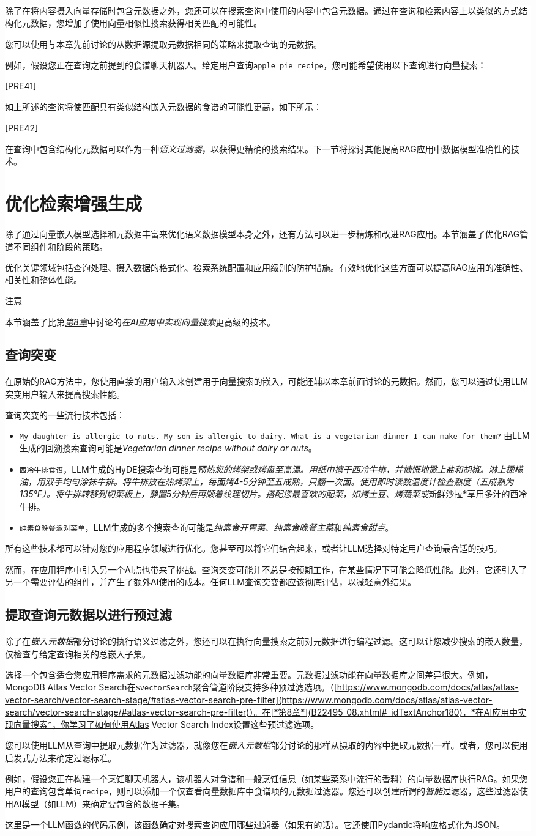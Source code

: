 除了在将内容摄入向量存储时包含元数据之外，您还可以在搜索查询中使用的内容中包含元数据。通过在查询和检索内容上以类似的方式结构化元数据，您增加了使用向量相似性搜索获得相关匹配的可能性。

您可以使用与本章先前讨论的从数据源提取元数据相同的策略来提取查询的元数据。

例如，假设您正在查询之前提到的食谱聊天机器人。给定用户查询`apple pie recipe`，您可能希望使用以下查询进行向量搜索：

[PRE41]

如上所述的查询将使匹配具有类似结构嵌入元数据的食谱的可能性更高，如下所示：

[PRE42]

在查询中包含结构化元数据可以作为一种*语义过滤器*，以获得更精确的搜索结果。下一节将探讨其他提高RAG应用中数据模型准确性的技术。

# 优化检索增强生成

除了通过向量嵌入模型选择和元数据丰富来优化语义数据模型本身之外，还有方法可以进一步精炼和改进RAG应用。本节涵盖了优化RAG管道不同组件和阶段的策略。

优化关键领域包括查询处理、摄入数据的格式化、检索系统配置和应用级别的防护措施。有效地优化这些方面可以提高RAG应用的准确性、相关性和整体性能。

注意

本节涵盖了比第[*第8章*](B22495_08.xhtml#_idTextAnchor180)中讨论的*在AI应用中实现向量搜索*更高级的技术。

## 查询突变

在原始的RAG方法中，您使用直接的用户输入来创建用于向量搜索的嵌入，可能还辅以本章前面讨论的元数据。然而，您可以通过使用LLM突变用户输入来提高搜索性能。

查询突变的一些流行技术包括：

+   `My daughter is allergic to nuts. My son is allergic to dairy. What is a vegetarian dinner I can make for them?` 由LLM生成的回溯搜索查询可能是*Vegetarian dinner recipe without dairy* *or nuts*。

+   `西冷牛排食谱`，LLM生成的HyDE搜索查询可能是*预热您的烤架或烤盘至高温。用纸巾擦干西冷牛排，并慷慨地撒上盐和胡椒。淋上橄榄油，用双手均匀涂抹牛排。将牛排放在热烤架上，每面烤4-5分钟至五成熟，只翻一次面。使用即时读数温度计检查熟度（五成熟为135°F）。将牛排转移到切菜板上，静置5分钟后再顺着纹理切片。搭配您最喜欢的配菜，如烤土豆、烤蔬菜或*新鲜沙拉*享用多汁的西冷牛排。

+   `纯素食晚餐派对菜单`，LLM生成的多个搜索查询可能是*纯素食开胃菜*、*纯素食晚餐主菜*和*纯素食甜点*。

所有这些技术都可以针对您的应用程序领域进行优化。您甚至可以将它们结合起来，或者让LLM选择对特定用户查询最合适的技巧。

然而，在应用程序中引入另一个AI点也带来了挑战。查询突变可能并不总是按预期工作，在某些情况下可能会降低性能。此外，它还引入了另一个需要评估的组件，并产生了额外AI使用的成本。任何LLM查询突变都应该彻底评估，以减轻意外结果。

## 提取查询元数据以进行预过滤

除了在*嵌入元数据*部分讨论的执行语义过滤之外，您还可以在执行向量搜索之前对元数据进行编程过滤。这可以让您减少搜索的嵌入数量，仅检查与给定查询相关的总嵌入子集。

选择一个包含适合您应用程序需求的元数据过滤功能的向量数据库非常重要。元数据过滤功能在向量数据库之间差异很大。例如，MongoDB Atlas Vector Search在`$vectorSearch`聚合管道阶段支持多种预过滤选项。（[https://www.mongodb.com/docs/atlas/atlas-vector-search/vector-search-stage/#atlas-vector-search-pre-filter](https://www.mongodb.com/docs/atlas/atlas-vector-search/vector-search-stage/#atlas-vector-search-pre-filter)）。在[*第8章*](B22495_08.xhtml#_idTextAnchor180)，*在AI应用中实现向量搜索*，你学习了如何使用Atlas Vector Search Index设置这些预过滤选项。

您可以使用LLM从查询中提取元数据作为过滤器，就像您在*嵌入元数据*部分讨论的那样从摄取的内容中提取元数据一样。或者，您可以使用启发式方法来确定过滤标准。

例如，假设您正在构建一个烹饪聊天机器人，该机器人对食谱和一般烹饪信息（如某些菜系中流行的香料）的向量数据库执行RAG。如果您用户的查询包含单词`recipe`，则可以添加一个仅查看向量数据库中食谱项的元数据过滤器。您还可以创建所谓的*智能*过滤器，这些过滤器使用AI模型（如LLM）来确定要包含的数据子集。

这里是一个LLM函数的代码示例，该函数确定对搜索查询应用哪些过滤器（如果有的话）。它还使用Pydantic将响应格式化为JSON。

